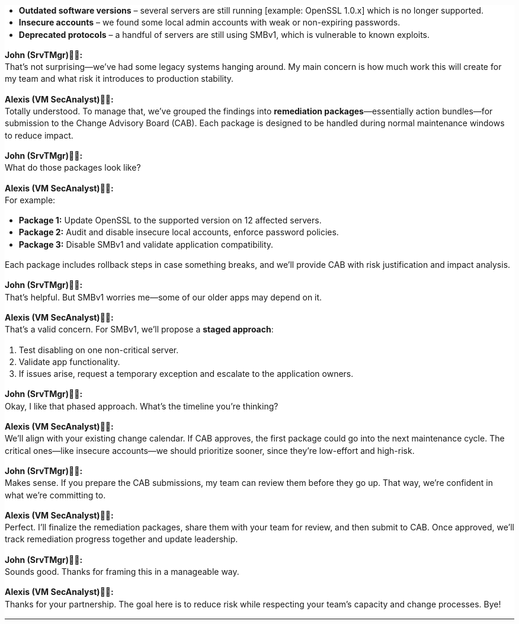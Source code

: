 - **Outdated software versions** – several servers are still running [example: OpenSSL 1.0.x] which is no longer supported.  
- **Insecure accounts** – we found some local admin accounts with weak or non-expiring passwords.  
- **Deprecated protocols** – a handful of servers are still using SMBv1, which is vulnerable to known exploits.  

**John (SrvTMgr)👦🏻:**  
That’s not surprising—we’ve had some legacy systems hanging around. My main concern is how much work this will create for my team and what risk it introduces to production stability.

**Alexis (VM SecAnalyst)👩🏻:**  
Totally understood. To manage that, we’ve grouped the findings into **remediation packages**—essentially action bundles—for submission to the Change Advisory Board (CAB). Each package is designed to be handled during normal maintenance windows to reduce impact.

**John (SrvTMgr)👦🏻:**  
What do those packages look like?

**Alexis (VM SecAnalyst)👩🏻:**  
For example:

- **Package 1:** Update OpenSSL to the supported version on 12 affected servers.  
- **Package 2:** Audit and disable insecure local accounts, enforce password policies.  
- **Package 3:** Disable SMBv1 and validate application compatibility.  

Each package includes rollback steps in case something breaks, and we’ll provide CAB with risk justification and impact analysis.

**John (SrvTMgr)👦🏻:**  
That’s helpful. But SMBv1 worries me—some of our older apps may depend on it.

**Alexis (VM SecAnalyst)👩🏻:**  
That’s a valid concern. For SMBv1, we’ll propose a **staged approach**:

1. Test disabling on one non-critical server.  
2. Validate app functionality.  
3. If issues arise, request a temporary exception and escalate to the application owners.  

**John (SrvTMgr)👦🏻:**  
Okay, I like that phased approach. What’s the timeline you’re thinking?

**Alexis (VM SecAnalyst)👩🏻:**  
We’ll align with your existing change calendar. If CAB approves, the first package could go into the next maintenance cycle. The critical ones—like insecure accounts—we should prioritize sooner, since they’re low-effort and high-risk.

**John (SrvTMgr)👦🏻:**  
Makes sense. If you prepare the CAB submissions, my team can review them before they go up. That way, we’re confident in what we’re committing to.

**Alexis (VM SecAnalyst)👩🏻:**  
Perfect. I’ll finalize the remediation packages, share them with your team for review, and then submit to CAB. Once approved, we’ll track remediation progress together and update leadership.

**John (SrvTMgr)👦🏻:**  
Sounds good. Thanks for framing this in a manageable way.

**Alexis (VM SecAnalyst)👩🏻:**  
Thanks for your partnership. The goal here is to reduce risk while respecting your team’s capacity and change processes. Bye!

---